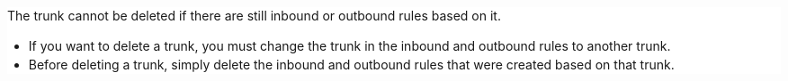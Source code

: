 The trunk cannot be deleted if there are still inbound or outbound rules based on it.

* If you want to delete a trunk, you must change the trunk in the inbound and outbound rules to another trunk.
* Before deleting a trunk, simply delete the inbound and outbound rules that were created based on that trunk.

